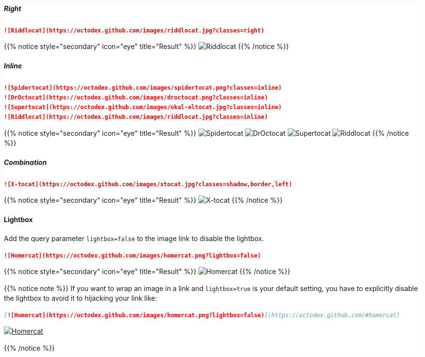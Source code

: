 ##### Right

````md
![Riddlocat](https://octodex.github.com/images/riddlocat.jpg?classes=right)
````

{{% notice style="secondary" icon="eye" title="Result" %}}
![Riddlocat](https://octodex.github.com/images/riddlocat.jpg?width=20vw&classes=right)
{{% /notice %}}

##### Inline

````md
![Spidertocat](https://octodex.github.com/images/spidertocat.png?classes=inline)
![DrOctocat](https://octodex.github.com/images/droctocat.png?classes=inline)
![Supertocat](https://octodex.github.com/images/okal-eltocat.jpg?classes=inline)
![Riddlocat](https://octodex.github.com/images/riddlocat.jpg?classes=inline)
````

{{% notice style="secondary" icon="eye" title="Result" %}}
![Spidertocat](https://octodex.github.com/images/spidertocat.png?width=10vw&classes=inline)
![DrOctocat](https://octodex.github.com/images/droctocat.png?width=10vw&classes=inline)
![Supertocat](https://octodex.github.com/images/okal-eltocat.jpg?width=10vw&classes=inline)
![Riddlocat](https://octodex.github.com/images/riddlocat.jpg?width=10vw&classes=inline)
{{% /notice %}}

##### Combination

````md
![X-tocat](https://octodex.github.com/images/xtocat.jpg?classes=shadow,border,left)
````

{{% notice style="secondary" icon="eye" title="Result" %}}
![X-tocat](https://octodex.github.com/images/xtocat.jpg?width=20vw&classes=shadow,border,left)
{{% /notice %}}

#### Lightbox

Add the query parameter `lightbox=false` to the image link to disable the lightbox.

````md
![Homercat](https://octodex.github.com/images/homercat.png?lightbox=false)
````

{{% notice style="secondary" icon="eye" title="Result" %}}
![Homercat](https://octodex.github.com/images/homercat.png?width=20vw&lightbox=false)
{{% /notice %}}

{{% notice note %}}
If you want to wrap an image in a link and `lightbox=true` is your default setting, you have to explicitly disable the lightbox to avoid it to hijacking your link like:

````md
[![Homercat](https://octodex.github.com/images/homercat.png?lightbox=false)](https://octodex.github.com/#homercat)
````

[![Homercat](https://octodex.github.com/images/homercat.png?width=20vw&lightbox=false)](https://octodex.github.com/#homercat)

{{% /notice %}}

